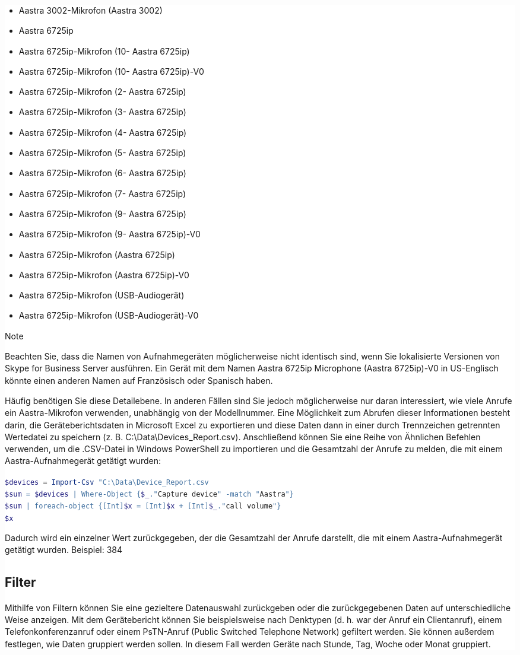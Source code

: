 - Aastra 3002-Mikrofon (Aastra 3002)
    
- Aastra 6725ip
    
- Aastra 6725ip-Mikrofon (10- Aastra 6725ip)
    
- Aastra 6725ip-Mikrofon (10- Aastra 6725ip)-V0
    
- Aastra 6725ip-Mikrofon (2- Aastra 6725ip)
    
- Aastra 6725ip-Mikrofon (3- Aastra 6725ip)
    
- Aastra 6725ip-Mikrofon (4- Aastra 6725ip)
    
- Aastra 6725ip-Mikrofon (5- Aastra 6725ip)
    
- Aastra 6725ip-Mikrofon (6- Aastra 6725ip)
    
- Aastra 6725ip-Mikrofon (7- Aastra 6725ip)
    
- Aastra 6725ip-Mikrofon (9- Aastra 6725ip)
    
- Aastra 6725ip-Mikrofon (9- Aastra 6725ip)-V0
    
- Aastra 6725ip-Mikrofon (Aastra 6725ip)
    
- Aastra 6725ip-Mikrofon (Aastra 6725ip)-V0
    
- Aastra 6725ip-Mikrofon (USB-Audiogerät)
    
- Aastra 6725ip-Mikrofon (USB-Audiogerät)-V0
    
> [!NOTE]
> Beachten Sie, dass die Namen von Aufnahmegeräten möglicherweise nicht identisch sind, wenn Sie lokalisierte Versionen von Skype for Business Server ausführen. Ein Gerät mit dem Namen Aastra 6725ip Microphone (Aastra 6725ip)-V0 in US-Englisch könnte einen anderen Namen auf Französisch oder Spanisch haben. 
  
Häufig benötigen Sie diese Detailebene. In anderen Fällen sind Sie jedoch möglicherweise nur daran interessiert, wie viele Anrufe ein Aastra-Mikrofon verwenden, unabhängig von der Modellnummer. Eine Möglichkeit zum Abrufen dieser Informationen besteht darin, die Geräteberichtsdaten in Microsoft Excel zu exportieren und diese Daten dann in einer durch Trennzeichen getrennten Wertedatei zu speichern (z. B. C:\Data\Devices_Report.csv). Anschließend können Sie eine Reihe von Ähnlichen Befehlen verwenden, um die .CSV-Datei in Windows PowerShell zu importieren und die Gesamtzahl der Anrufe zu melden, die mit einem Aastra-Aufnahmegerät getätigt wurden:
  
```PowerShell
$devices = Import-Csv "C:\Data\Device_Report.csv
$sum = $devices | Where-Object {$_."Capture device" -match "Aastra"}
$sum | foreach-object {[Int]$x = [Int]$x + [Int]$_."call volume"}
$x
```

Dadurch wird ein einzelner Wert zurückgegeben, der die Gesamtzahl der Anrufe darstellt, die mit einem Aastra-Aufnahmegerät getätigt wurden. Beispiel: 384

## <a name="filters"></a>Filter

Mithilfe von Filtern können Sie eine gezieltere Datenauswahl zurückgeben oder die zurückgegebenen Daten auf unterschiedliche Weise anzeigen. Mit dem Gerätebericht können Sie beispielsweise nach Denktypen (d. h. war der Anruf ein Clientanruf), einem Telefonkonferenzanruf oder einem PsTN-Anruf (Public Switched Telephone Network) gefiltert werden. Sie können außerdem festlegen, wie Daten gruppiert werden sollen. In diesem Fall werden Geräte nach Stunde, Tag, Woche oder Monat gruppiert.
  